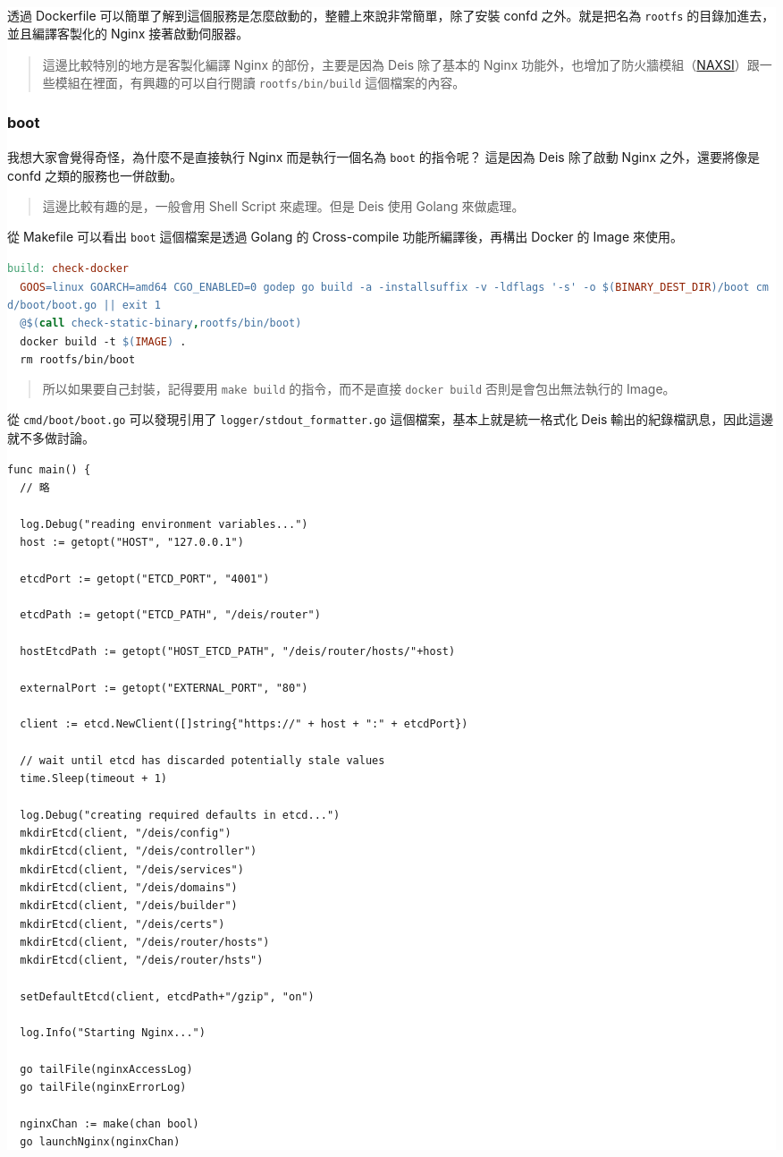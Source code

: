 透過 Dockerfile 可以簡單了解到這個服務是怎麼啟動的，整體上來說非常簡單，除了安裝 confd 之外。就是把名為 `rootfs` 的目錄加進去，並且編譯客製化的 Nginx 接著啟動伺服器。

> 這邊比較特別的地方是客製化編譯 Nginx 的部份，主要是因為 Deis 除了基本的 Nginx 功能外，也增加了防火牆模組（[NAXSI](https://github.com/nbs-system/naxsi)）跟一些模組在裡面，有興趣的可以自行閱讀 `rootfs/bin/build` 這個檔案的內容。

### boot

我想大家會覺得奇怪，為什麼不是直接執行 Nginx 而是執行一個名為 `boot` 的指令呢？
這是因為 Deis 除了啟動 Nginx 之外，還要將像是 confd 之類的服務也一併啟動。

> 這邊比較有趣的是，一般會用 Shell Script 來處理。但是 Deis 使用 Golang 來做處理。

從 Makefile 可以看出 `boot` 這個檔案是透過 Golang 的 Cross-compile 功能所編譯後，再構出 Docker 的 Image 來使用。

```makefile
build: check-docker
  GOOS=linux GOARCH=amd64 CGO_ENABLED=0 godep go build -a -installsuffix -v -ldflags '-s' -o $(BINARY_DEST_DIR)/boot cmd/boot/boot.go || exit 1
  @$(call check-static-binary,rootfs/bin/boot)
  docker build -t $(IMAGE) .
  rm rootfs/bin/boot
```

> 所以如果要自己封裝，記得要用 `make build` 的指令，而不是直接 `docker build` 否則是會包出無法執行的 Image。

從 `cmd/boot/boot.go` 可以發現引用了 `logger/stdout_formatter.go` 這個檔案，基本上就是統一格式化 Deis 輸出的紀錄檔訊息，因此這邊就不多做討論。

```golang
func main() {
  // 略

  log.Debug("reading environment variables...")
  host := getopt("HOST", "127.0.0.1")

  etcdPort := getopt("ETCD_PORT", "4001")

  etcdPath := getopt("ETCD_PATH", "/deis/router")

  hostEtcdPath := getopt("HOST_ETCD_PATH", "/deis/router/hosts/"+host)

  externalPort := getopt("EXTERNAL_PORT", "80")

  client := etcd.NewClient([]string{"https://" + host + ":" + etcdPort})

  // wait until etcd has discarded potentially stale values
  time.Sleep(timeout + 1)

  log.Debug("creating required defaults in etcd...")
  mkdirEtcd(client, "/deis/config")
  mkdirEtcd(client, "/deis/controller")
  mkdirEtcd(client, "/deis/services")
  mkdirEtcd(client, "/deis/domains")
  mkdirEtcd(client, "/deis/builder")
  mkdirEtcd(client, "/deis/certs")
  mkdirEtcd(client, "/deis/router/hosts")
  mkdirEtcd(client, "/deis/router/hsts")

  setDefaultEtcd(client, etcdPath+"/gzip", "on")

  log.Info("Starting Nginx...")

  go tailFile(nginxAccessLog)
  go tailFile(nginxErrorLog)

  nginxChan := make(chan bool)
  go launchNginx(nginxChan)
```